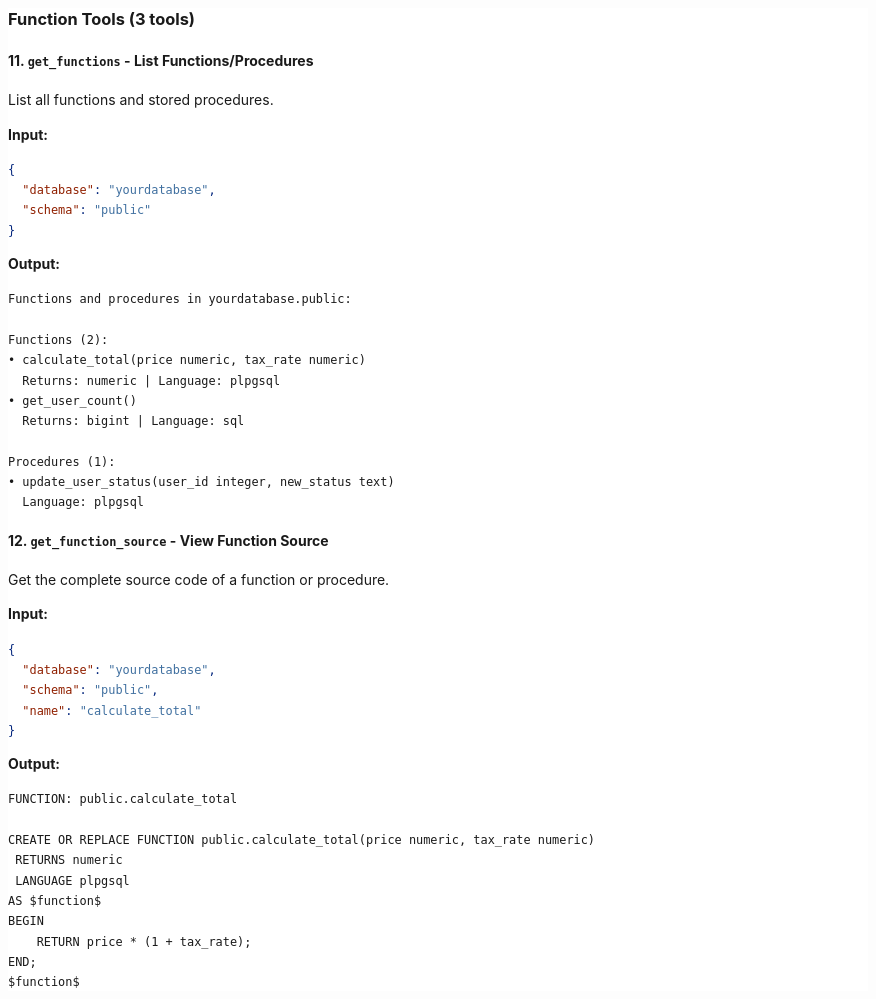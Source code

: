 ### Function Tools (3 tools)

#### 11. `get_functions` - List Functions/Procedures

List all functions and stored procedures.

**Input:**
```json
{
  "database": "yourdatabase",
  "schema": "public"
}
```

**Output:**
```
Functions and procedures in yourdatabase.public:

Functions (2):
• calculate_total(price numeric, tax_rate numeric)
  Returns: numeric | Language: plpgsql
• get_user_count()
  Returns: bigint | Language: sql

Procedures (1):
• update_user_status(user_id integer, new_status text)
  Language: plpgsql
```

#### 12. `get_function_source` - View Function Source

Get the complete source code of a function or procedure.

**Input:**
```json
{
  "database": "yourdatabase",
  "schema": "public",
  "name": "calculate_total"
}
```

**Output:**
```
FUNCTION: public.calculate_total

CREATE OR REPLACE FUNCTION public.calculate_total(price numeric, tax_rate numeric)
 RETURNS numeric
 LANGUAGE plpgsql
AS $function$
BEGIN
    RETURN price * (1 + tax_rate);
END;
$function$
```
